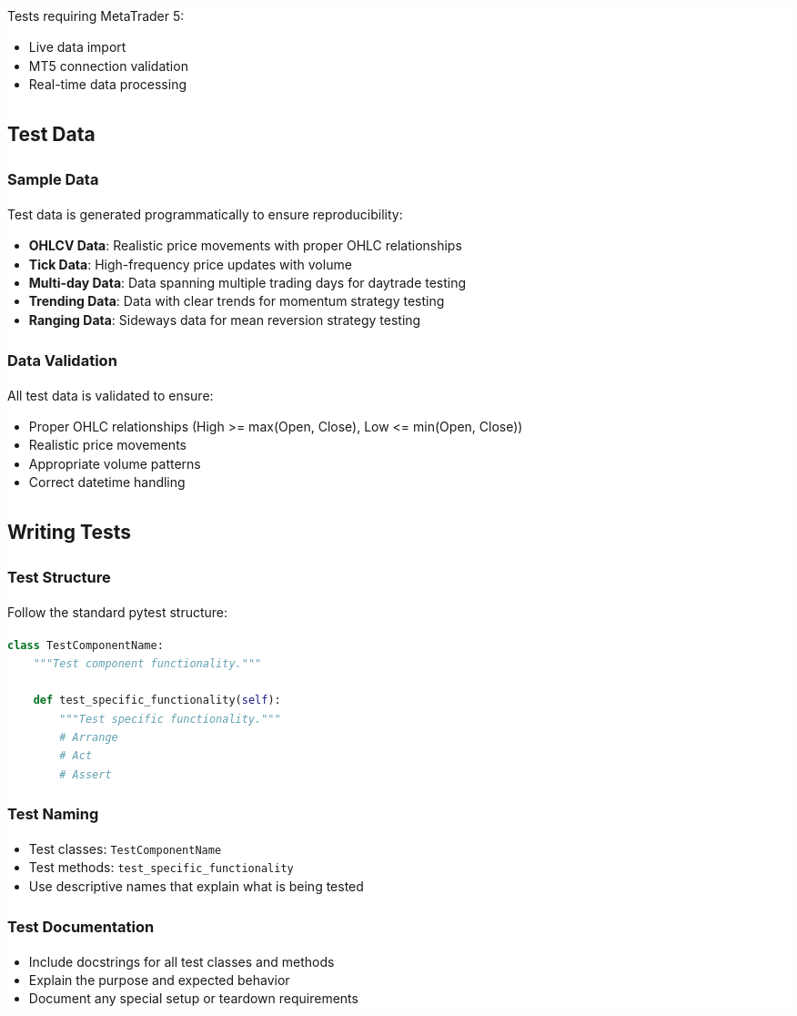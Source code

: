 Tests requiring MetaTrader 5:

- Live data import
- MT5 connection validation
- Real-time data processing

## Test Data

### Sample Data

Test data is generated programmatically to ensure reproducibility:

- **OHLCV Data**: Realistic price movements with proper OHLC relationships
- **Tick Data**: High-frequency price updates with volume
- **Multi-day Data**: Data spanning multiple trading days for daytrade testing
- **Trending Data**: Data with clear trends for momentum strategy testing
- **Ranging Data**: Sideways data for mean reversion strategy testing

### Data Validation

All test data is validated to ensure:

- Proper OHLC relationships (High >= max(Open, Close), Low <= min(Open, Close))
- Realistic price movements
- Appropriate volume patterns
- Correct datetime handling

## Writing Tests

### Test Structure

Follow the standard pytest structure:

```python
class TestComponentName:
    """Test component functionality."""
    
    def test_specific_functionality(self):
        """Test specific functionality."""
        # Arrange
        # Act
        # Assert
```

### Test Naming

- Test classes: `TestComponentName`
- Test methods: `test_specific_functionality`
- Use descriptive names that explain what is being tested

### Test Documentation

- Include docstrings for all test classes and methods
- Explain the purpose and expected behavior
- Document any special setup or teardown requirements
